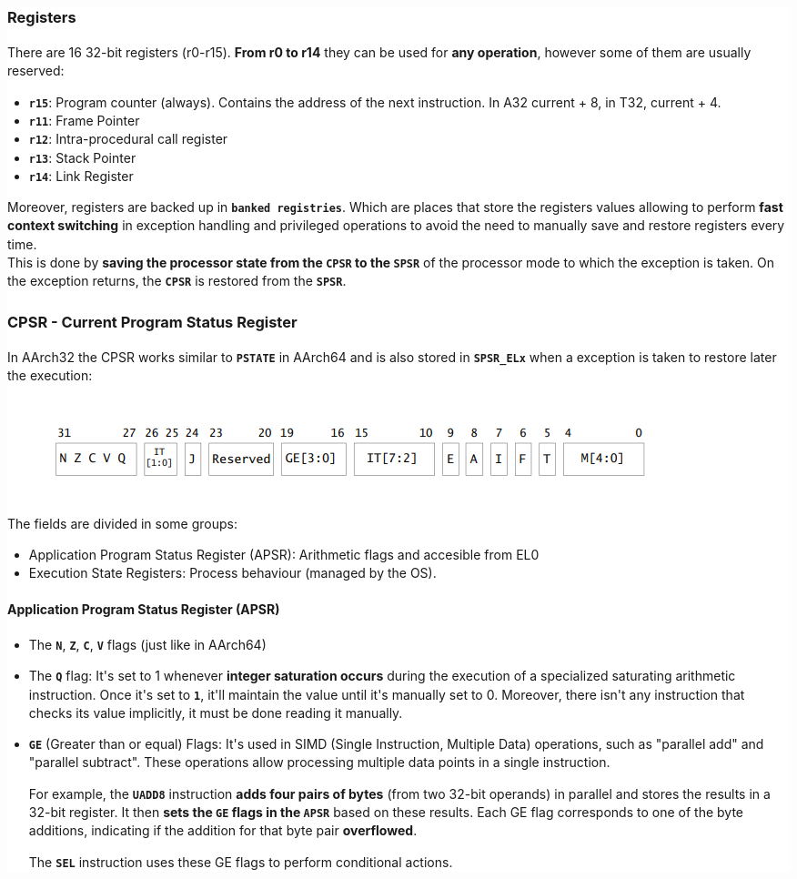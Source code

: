 ### Registers

There are 16 32-bit registers (r0-r15). **From r0 to r14** they can be used for **any operation**, however some of them are usually reserved:

- **`r15`**: Program counter (always). Contains the address of the next instruction. In A32 current + 8, in T32, current + 4.
- **`r11`**: Frame Pointer
- **`r12`**: Intra-procedural call register
- **`r13`**: Stack Pointer
- **`r14`**: Link Register

Moreover, registers are backed up in **`banked registries`**. Which are places that store the registers values allowing to perform **fast context switching** in exception handling and privileged operations to avoid the need to manually save and restore registers every time.\
This is done by **saving the processor state from the `CPSR` to the `SPSR`** of the processor mode to which the exception is taken. On the exception returns, the **`CPSR`** is restored from the **`SPSR`**.

### CPSR - Current Program Status Register

In AArch32 the CPSR works similar to **`PSTATE`** in AArch64 and is also stored in **`SPSR_ELx`** when a exception is taken to restore later the execution:

<figure><img src="../../../images/image (1197).png" alt=""><figcaption></figcaption></figure>

The fields are divided in some groups:

- Application Program Status Register (APSR): Arithmetic flags and accesible from EL0
- Execution State Registers: Process behaviour (managed by the OS).

#### Application Program Status Register (APSR)

- The **`N`**, **`Z`**, **`C`**, **`V`** flags (just like in AArch64)
- The **`Q`** flag: It's set to 1 whenever **integer saturation occurs** during the execution of a specialized saturating arithmetic instruction. Once it's set to **`1`**, it'll maintain the value until it's manually set to 0. Moreover, there isn't any instruction that checks its value implicitly, it must be done reading it manually.
- **`GE`** (Greater than or equal) Flags: It's used in SIMD (Single Instruction, Multiple Data) operations, such as "parallel add" and "parallel subtract". These operations allow processing multiple data points in a single instruction.

  For example, the **`UADD8`** instruction **adds four pairs of bytes** (from two 32-bit operands) in parallel and stores the results in a 32-bit register. It then **sets the `GE` flags in the `APSR`** based on these results. Each GE flag corresponds to one of the byte additions, indicating if the addition for that byte pair **overflowed**.

  The **`SEL`** instruction uses these GE flags to perform conditional actions.
